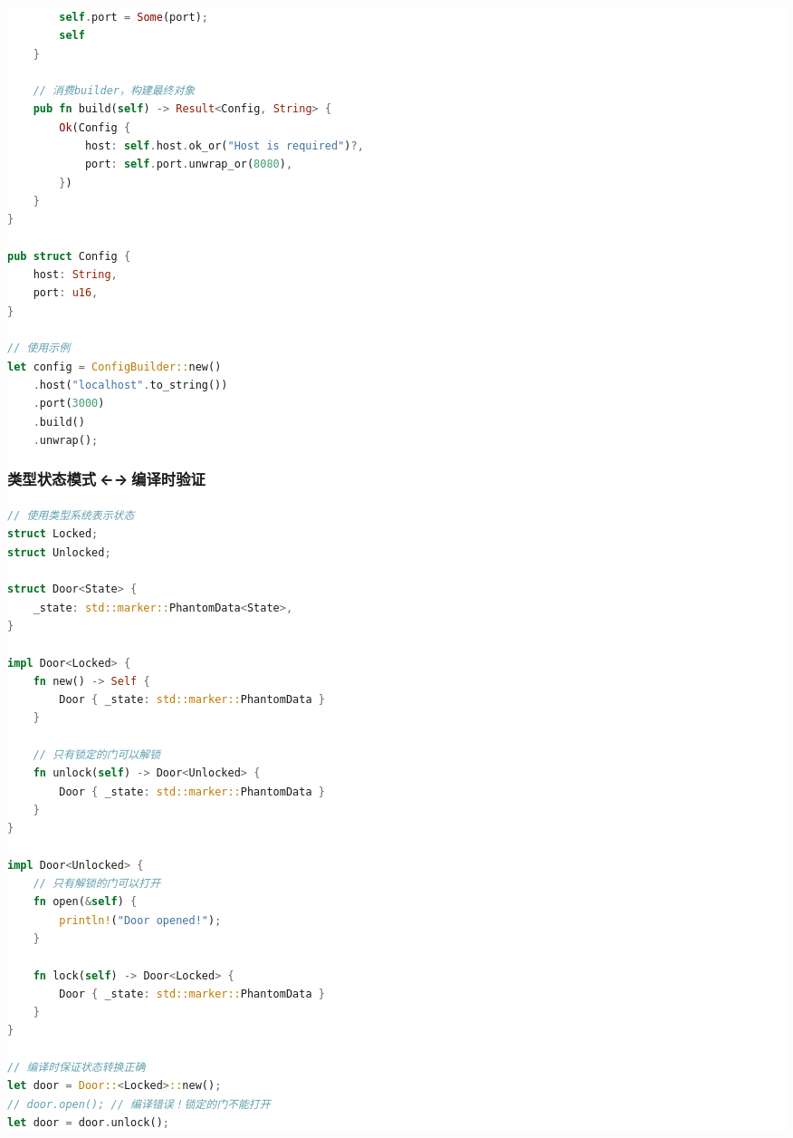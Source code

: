 ```rust
        self.port = Some(port);
        self
    }
    
    // 消费builder，构建最终对象
    pub fn build(self) -> Result<Config, String> {
        Ok(Config {
            host: self.host.ok_or("Host is required")?,
            port: self.port.unwrap_or(8080),
        })
    }
}

pub struct Config {
    host: String,
    port: u16,
}

// 使用示例
let config = ConfigBuilder::new()
    .host("localhost".to_string())
    .port(3000)
    .build()
    .unwrap();
```

### 类型状态模式 ←→ 编译时验证

```rust
// 使用类型系统表示状态
struct Locked;
struct Unlocked;

struct Door<State> {
    _state: std::marker::PhantomData<State>,
}

impl Door<Locked> {
    fn new() -> Self {
        Door { _state: std::marker::PhantomData }
    }
    
    // 只有锁定的门可以解锁
    fn unlock(self) -> Door<Unlocked> {
        Door { _state: std::marker::PhantomData }
    }
}

impl Door<Unlocked> {
    // 只有解锁的门可以打开
    fn open(&self) {
        println!("Door opened!");
    }
    
    fn lock(self) -> Door<Locked> {
        Door { _state: std::marker::PhantomData }
    }
}

// 编译时保证状态转换正确
let door = Door::<Locked>::new();
// door.open(); // 编译错误！锁定的门不能打开
let door = door.unlock();
```